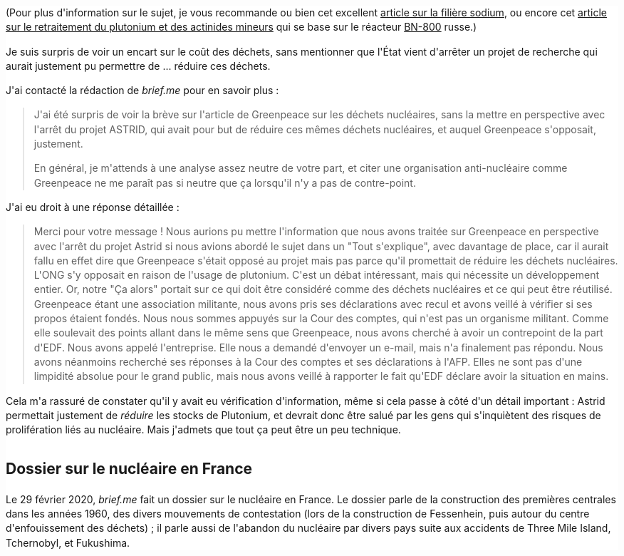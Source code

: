(Pour plus d'information sur le sujet, je vous recommande
ou bien cet excellent [article sur la filière sodium],
ou encore cet [article sur le retraitement du plutonium
et des actinides mineurs] qui se base sur le réacteur
[BN-800] russe.)

Je suis surpris de voir un encart sur le coût des déchets,
sans mentionner que l'État vient d'arrêter un projet de recherche
qui aurait justement pu permettre de ... réduire ces déchets.

J'ai contacté la rédaction de *brief.me* pour en savoir plus :

> J'ai été surpris de voir la brève sur l'article de Greenpeace sur les
> déchets nucléaires, sans la mettre en perspective avec l'arrêt du
> projet ASTRID, qui avait pour but de réduire ces mêmes déchets
> nucléaires, et auquel Greenpeace s'opposait, justement.
>
> En général, je m'attends à une analyse assez neutre de votre part, et
> citer une organisation anti-nucléaire comme Greenpeace ne me paraît
> pas si neutre que ça lorsqu'il n'y a pas de contre-point.

J'ai eu droit à une réponse détaillée :

> Merci pour votre message ! Nous aurions pu mettre l'information que nous avons traitée sur Greenpeace en perspective avec l'arrêt du projet Astrid si nous avions abordé le sujet dans un "Tout s'explique", avec davantage de place, car il aurait fallu en effet dire que Greenpeace s'était opposé au projet mais pas parce qu'il promettait de réduire les déchets nucléaires. L'ONG s'y opposait en raison de l'usage de plutonium. C'est un débat intéressant, mais qui nécessite un développement entier. Or, notre "Ça alors" portait sur ce qui doit être considéré comme des déchets nucléaires et ce qui peut être réutilisé. Greenpeace étant une association militante, nous avons pris ses déclarations avec recul et avons veillé à vérifier si ses propos étaient fondés. Nous nous sommes appuyés sur la Cour des comptes, qui n'est pas un organisme militant. Comme elle soulevait des points allant dans le même sens que Greenpeace, nous avons cherché à avoir un contrepoint de la part d'EDF. Nous avons appelé l'entreprise. Elle nous a demandé d'envoyer un e-mail, mais n'a finalement pas répondu. Nous avons néanmoins recherché ses réponses à la Cour des comptes et ses déclarations à l'AFP. Elles ne sont pas d'une limpidité absolue pour le grand public, mais nous avons veillé à rapporter le fait qu'EDF déclare avoir la situation en mains.

Cela m'a rassuré de constater qu'il y avait eu vérification
d'information, même si cela passe à côté d'un détail important :
Astrid permettait justement de *réduire* les stocks de Plutonium,
et devrait donc être salué par les gens qui s'inquiètent des risques
de prolifération liés au nucléaire. Mais j'admets que tout ça
peut être un peu technique.


## Dossier sur le nucléaire en France

Le 29 février 2020, *brief.me* fait un dossier sur le nucléaire en
France. Le dossier parle de la construction des premières
centrales dans les années 1960, des divers mouvements de
contestation (lors de la construction de Fessenhein, puis autour
du centre d'enfouissement des déchets) ; il parle aussi de l'abandon
du nucléaire par divers pays suite aux accidents de Three Mile Island,
Tchernobyl, et Fukushima.


[10 fois plus de CO2]: https://environmentalprogress.org/big-news/2017/2/11/german-electricity-was-nearly-10-times-dirtier-than-frances-in-2016
[12 septembre 2019]: https://app.brief.me/article/2019-09-12-9009-le-surcout-cache-des-dechets-nucleaires/
[15 juillet 2020]: https://app.brief.me/article/2020-07-15-10645-le-retard-et-le-surcout-de-lepr/
[4 juillet 2020]: https://app.brief.me/article/2020-07-04-10600-le-difficile-demantelement-des-centrales-nucleaires/
[8 juillet 2020]: https://app.brief.me/article/2020-07-08-10625-le-haut-conseil-pour-le-climat-publie-son-rapport-annuel/
[article sur la durée de vie des centrales nucléaires]: https://kakolina.wixsite.com/mywebsite/post/comment-vieillissent-les-centrales-nucl%C3%A9aires
[article sur la filière sodium]: https://doseequivalentbanana.home.blog/2020/07/11/astrid-et-la-filiere-sodium/
[article sur le retraitement du plutonium et des actinides mineurs]: https://www.nap.edu/read/11320/chapter/8
[brief.me]: https://www.brief.me/
[BN-800]: https://en.wikipedia.org/wiki/BN-800_reactor
[Cassini]: https://en.wikipedia.org/wiki/Cassini%E2%80%93Huygens
[coût de l'Energiewende]: https://www.erneuerbare-energien.de/EE/Redaktion/DE/Downloads/eeg-in-zahlen-pdf.pdf%3F__blob%3DpublicationFile
[Curiosity]: https://en.wikipedia.org/wiki/Curiosity_(rover)
[Datteln 4]: https://www.euronews.com/2020/05/30/environmentalists-in-dismay-as-europe-s-newest-coal-powered-plant-opens-in-germany
[electricity map]: https://www.electricitymap.org/map
[Energiewende]: https://en.wikipedia.org/wiki/Energiewende
[France]: https://fr.wikipedia.org/wiki/%C3%89lectricit%C3%A9_en_France
[coût de l'électricité]: https://fr.statista.com/infographie/11825/comparaison-cout-electricite-en-europe/
[Norvège]: https://fr.wikipedia.org/wiki/Hydro%C3%A9lectricit%C3%A9_en_Norv%C3%A8ge
[Opportunity]: https://en.wikipedia.org/wiki/Opportunity_(rover)
[pollution des centrales au charbon]: https://env-health.org/IMG/pdf/dark_cloud-full_report_final.pdf
[pompage-turbinage]: https://fr.wikipedia.org/wiki/Pompage-turbinage
[quantité de CO2]: https://www.equilibredesenergies.org/12-10-2018-le-contenu-en-co2-du-kwh/
[réacteur Astrid]: https://fr.wikipedia.org/wiki/Astrid_(r%C3%A9acteur)
[remises en question]: https://www.actu-environnement.com/ae/news/nucleaire-demantelement-dechets-edf-taux-actualisation-provision-30389.php4
[RTG]: https://fr.wikipedia.org/wiki/G%C3%A9n%C3%A9rateur_thermo%C3%A9lectrique_%C3%A0_radioisotope
[Spirit]: https://en.wikipedia.org/wiki/Spirit_(rover)
[sondage sur Twitter]: https://twitter.com/jpetazzo/status/1280074177467297793
[Suède]: https://fr.wikipedia.org/wiki/%C3%89nergie_en_Su%C3%A8de
[Tristan Kamin]: https://twitter.com/TristanKamin
[un peu moins]: https://ourworldindata.org/safest-sources-of-energy
[un peu plus]: https://www.visualcapitalist.com/worlds-safest-source-energy/